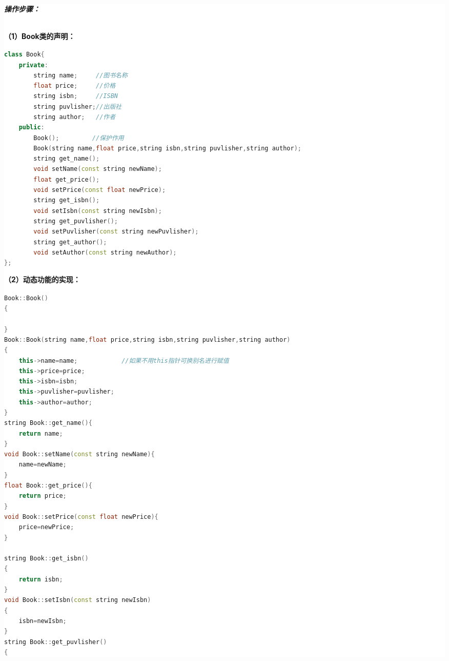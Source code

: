 ###### **操作步骤：**

**（1）Book类的声明：** 

```c++
class Book{
	private:
		string name;	 //图书名称 
		float price;	 //价格 
		string isbn;	 //ISBN 
		string puvlisher;//出版社 
		string author;	 //作者 
	public:
		Book();			//保护作用
		Book(string name,float price,string isbn,string puvlisher,string author);
		string get_name();
		void setName(const string newName);
		float get_price();
		void setPrice(const float newPrice);
		string get_isbn();
		void setIsbn(const string newIsbn);
		string get_puvlisher();
		void setPuvlisher(const string newPuvlisher);
		string get_author();
		void setAuthor(const string newAuthor);
};
```

**（2）动态功能的实现：**

```c++
Book::Book()
{
	
}
Book::Book(string name,float price,string isbn,string puvlisher,string author)
{
	this->name=name;			//如果不用this指针可换别名进行赋值
	this->price=price;
	this->isbn=isbn;
	this->puvlisher=puvlisher;
	this->author=author;
}
string Book::get_name(){
	return name; 
}
void Book::setName(const string newName){
	name=newName; 
} 
float Book::get_price(){
	return price;
}
void Book::setPrice(const float newPrice){
	price=newPrice;
}

string Book::get_isbn()
{
	return isbn;
}
void Book::setIsbn(const string newIsbn)
{
	isbn=newIsbn;
}
string Book::get_puvlisher()
{
```